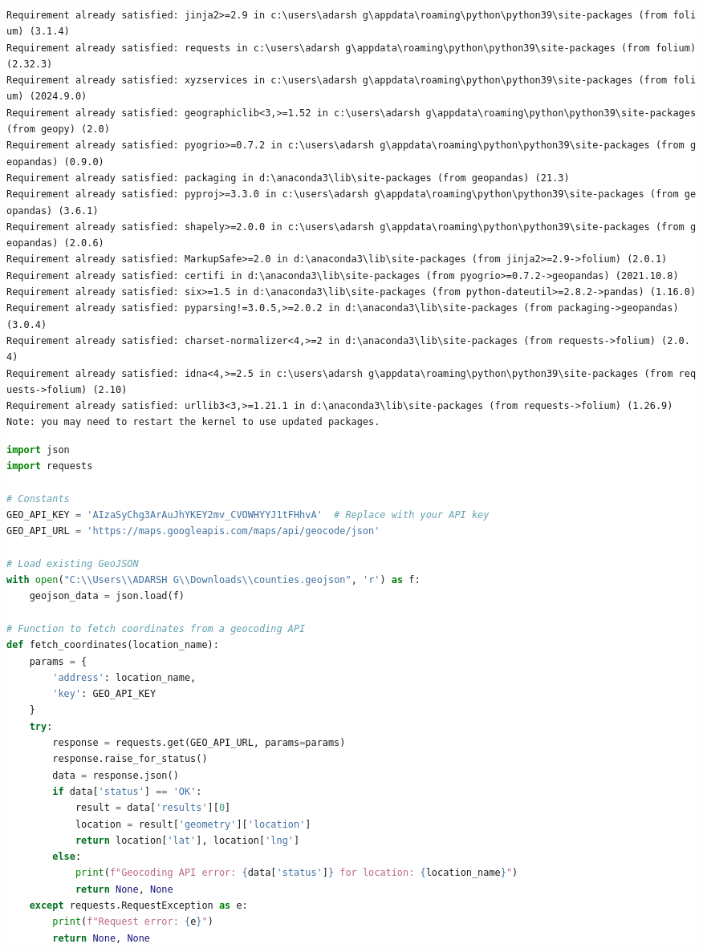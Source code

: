     Requirement already satisfied: jinja2>=2.9 in c:\users\adarsh g\appdata\roaming\python\python39\site-packages (from folium) (3.1.4)
    Requirement already satisfied: requests in c:\users\adarsh g\appdata\roaming\python\python39\site-packages (from folium) (2.32.3)
    Requirement already satisfied: xyzservices in c:\users\adarsh g\appdata\roaming\python\python39\site-packages (from folium) (2024.9.0)
    Requirement already satisfied: geographiclib<3,>=1.52 in c:\users\adarsh g\appdata\roaming\python\python39\site-packages (from geopy) (2.0)
    Requirement already satisfied: pyogrio>=0.7.2 in c:\users\adarsh g\appdata\roaming\python\python39\site-packages (from geopandas) (0.9.0)
    Requirement already satisfied: packaging in d:\anaconda3\lib\site-packages (from geopandas) (21.3)
    Requirement already satisfied: pyproj>=3.3.0 in c:\users\adarsh g\appdata\roaming\python\python39\site-packages (from geopandas) (3.6.1)
    Requirement already satisfied: shapely>=2.0.0 in c:\users\adarsh g\appdata\roaming\python\python39\site-packages (from geopandas) (2.0.6)
    Requirement already satisfied: MarkupSafe>=2.0 in d:\anaconda3\lib\site-packages (from jinja2>=2.9->folium) (2.0.1)
    Requirement already satisfied: certifi in d:\anaconda3\lib\site-packages (from pyogrio>=0.7.2->geopandas) (2021.10.8)
    Requirement already satisfied: six>=1.5 in d:\anaconda3\lib\site-packages (from python-dateutil>=2.8.2->pandas) (1.16.0)
    Requirement already satisfied: pyparsing!=3.0.5,>=2.0.2 in d:\anaconda3\lib\site-packages (from packaging->geopandas) (3.0.4)
    Requirement already satisfied: charset-normalizer<4,>=2 in d:\anaconda3\lib\site-packages (from requests->folium) (2.0.4)
    Requirement already satisfied: idna<4,>=2.5 in c:\users\adarsh g\appdata\roaming\python\python39\site-packages (from requests->folium) (2.10)
    Requirement already satisfied: urllib3<3,>=1.21.1 in d:\anaconda3\lib\site-packages (from requests->folium) (1.26.9)
    Note: you may need to restart the kernel to use updated packages.
    


```python
import json
import requests

# Constants
GEO_API_KEY = 'AIzaSyChg3ArAuJhYKEY2mv_CVOWHYYJ1tFHhvA'  # Replace with your API key
GEO_API_URL = 'https://maps.googleapis.com/maps/api/geocode/json'

# Load existing GeoJSON
with open("C:\\Users\\ADARSH G\\Downloads\\counties.geojson", 'r') as f:
    geojson_data = json.load(f)

# Function to fetch coordinates from a geocoding API
def fetch_coordinates(location_name):
    params = {
        'address': location_name,
        'key': GEO_API_KEY
    }
    try:
        response = requests.get(GEO_API_URL, params=params)
        response.raise_for_status()
        data = response.json()
        if data['status'] == 'OK':
            result = data['results'][0]
            location = result['geometry']['location']
            return location['lat'], location['lng']
        else:
            print(f"Geocoding API error: {data['status']} for location: {location_name}")
            return None, None
    except requests.RequestException as e:
        print(f"Request error: {e}")
        return None, None
```